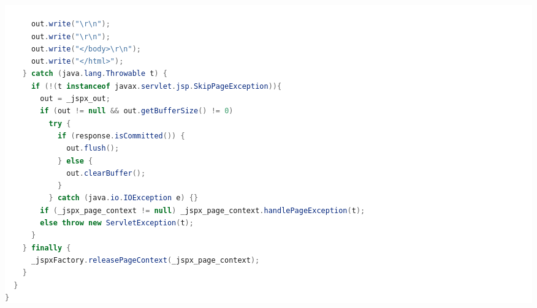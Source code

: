 ```java

      out.write("\r\n");
      out.write("\r\n");
      out.write("</body>\r\n");
      out.write("</html>");
    } catch (java.lang.Throwable t) {
      if (!(t instanceof javax.servlet.jsp.SkipPageException)){
        out = _jspx_out;
        if (out != null && out.getBufferSize() != 0)
          try {
            if (response.isCommitted()) {
              out.flush();
            } else {
              out.clearBuffer();
            }
          } catch (java.io.IOException e) {}
        if (_jspx_page_context != null) _jspx_page_context.handlePageException(t);
        else throw new ServletException(t);
      }
    } finally {
      _jspxFactory.releasePageContext(_jspx_page_context);
    }
  }
}

```
